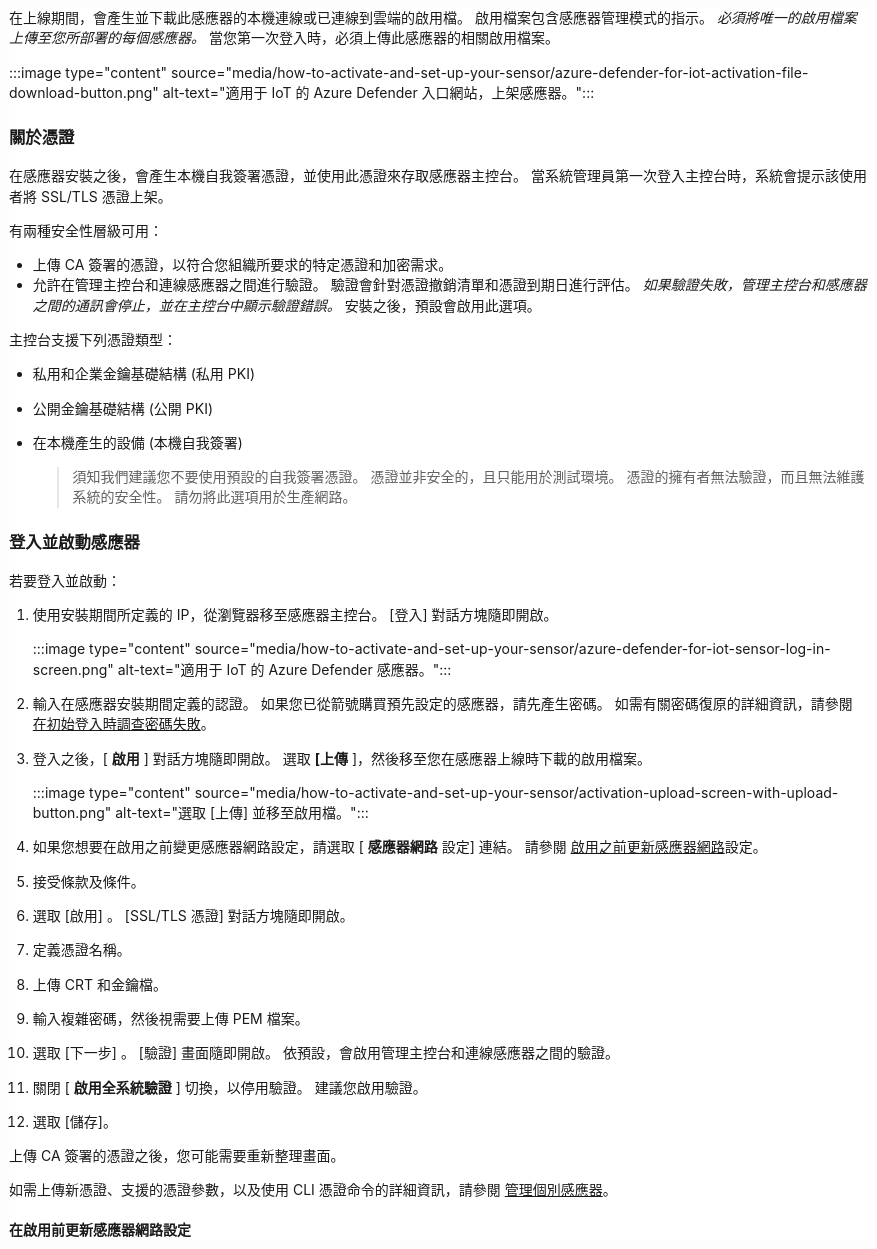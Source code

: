 在上線期間，會產生並下載此感應器的本機連線或已連線到雲端的啟用檔。 啟用檔案包含感應器管理模式的指示。 *必須將唯一的啟用檔案上傳至您所部署的每個感應器。*  當您第一次登入時，必須上傳此感應器的相關啟用檔案。

:::image type="content" source="media/how-to-activate-and-set-up-your-sensor/azure-defender-for-iot-activation-file-download-button.png" alt-text="適用于 IoT 的 Azure Defender 入口網站，上架感應器。":::

### <a name="about-certificates"></a>關於憑證

在感應器安裝之後，會產生本機自我簽署憑證，並使用此憑證來存取感應器主控台。 當系統管理員第一次登入主控台時，系統會提示該使用者將 SSL/TLS 憑證上架。

有兩種安全性層級可用：

- 上傳 CA 簽署的憑證，以符合您組織所要求的特定憑證和加密需求。
- 允許在管理主控台和連線感應器之間進行驗證。 驗證會針對憑證撤銷清單和憑證到期日進行評估。 *如果驗證失敗，管理主控台和感應器之間的通訊會停止，並在主控台中顯示驗證錯誤。* 安裝之後，預設會啟用此選項。  

主控台支援下列憑證類型：

- 私用和企業金鑰基礎結構 (私用 PKI) 
- 公開金鑰基礎結構 (公開 PKI) 
- 在本機產生的設備 (本機自我簽署)  

  > 須知我們建議您不要使用預設的自我簽署憑證。 憑證並非安全的，且只能用於測試環境。 憑證的擁有者無法驗證，而且無法維護系統的安全性。 請勿將此選項用於生產網路。

### <a name="sign-in-and-activate-the-sensor"></a>登入並啟動感應器

若要登入並啟動：

1. 使用安裝期間所定義的 IP，從瀏覽器移至感應器主控台。 [登入] 對話方塊隨即開啟。

    :::image type="content" source="media/how-to-activate-and-set-up-your-sensor/azure-defender-for-iot-sensor-log-in-screen.png" alt-text="適用于 IoT 的 Azure Defender 感應器。":::

1. 輸入在感應器安裝期間定義的認證。 如果您已從箭號購買預先設定的感應器，請先產生密碼。 如需有關密碼復原的詳細資訊，請參閱 [在初始登入時調查密碼失敗](how-to-troubleshoot-the-sensor-and-on-premises-management-console.md#investigate-password-failure-at-initial-sign-in)。

1. 登入之後，[ **啟用** ] 對話方塊隨即開啟。 選取 **[上傳** ]，然後移至您在感應器上線時下載的啟用檔案。

   :::image type="content" source="media/how-to-activate-and-set-up-your-sensor/activation-upload-screen-with-upload-button.png" alt-text="選取 [上傳] 並移至啟用檔。":::

1. 如果您想要在啟用之前變更感應器網路設定，請選取 [ **感應器網路** 設定] 連結。 請參閱 [啟用之前更新感應器網路](#update-sensor-network-configuration-before-activation)設定。

1. 接受條款及條件。

1. 選取 [啟用]  。 [SSL/TLS 憑證] 對話方塊隨即開啟。

1. 定義憑證名稱。
1. 上傳 CRT 和金鑰檔。
1. 輸入複雜密碼，然後視需要上傳 PEM 檔案。
1. 選取 [下一步]  。 [驗證] 畫面隨即開啟。 依預設，會啟用管理主控台和連線感應器之間的驗證。
1. 關閉 [ **啟用全系統驗證** ] 切換，以停用驗證。 建議您啟用驗證。
1. 選取 [儲存]。  

上傳 CA 簽署的憑證之後，您可能需要重新整理畫面。

如需上傳新憑證、支援的憑證參數，以及使用 CLI 憑證命令的詳細資訊，請參閱 [管理個別感應器](how-to-manage-individual-sensors.md)。

#### <a name="update-sensor-network-configuration-before-activation"></a>在啟用前更新感應器網路設定  
